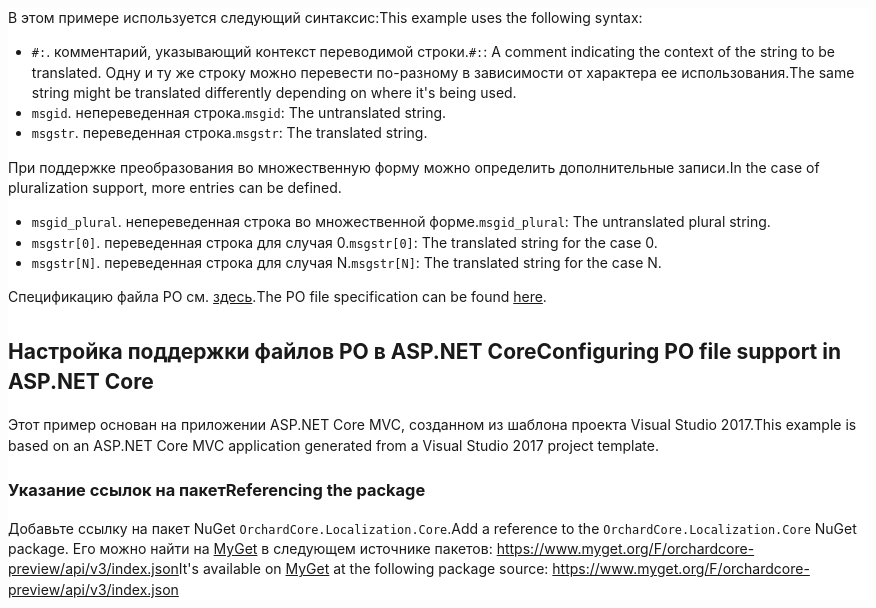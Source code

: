 <span data-ttu-id="9fa5f-119">В этом примере используется следующий синтаксис:</span><span class="sxs-lookup"><span data-stu-id="9fa5f-119">This example uses the following syntax:</span></span>

- <span data-ttu-id="9fa5f-120">`#:`. комментарий, указывающий контекст переводимой строки.</span><span class="sxs-lookup"><span data-stu-id="9fa5f-120">`#:`: A comment indicating the context of the string to be translated.</span></span> <span data-ttu-id="9fa5f-121">Одну и ту же строку можно перевести по-разному в зависимости от характера ее использования.</span><span class="sxs-lookup"><span data-stu-id="9fa5f-121">The same string might be translated differently depending on where it's being used.</span></span>
- <span data-ttu-id="9fa5f-122">`msgid`. непереведенная строка.</span><span class="sxs-lookup"><span data-stu-id="9fa5f-122">`msgid`: The untranslated string.</span></span>
- <span data-ttu-id="9fa5f-123">`msgstr`. переведенная строка.</span><span class="sxs-lookup"><span data-stu-id="9fa5f-123">`msgstr`: The translated string.</span></span>

<span data-ttu-id="9fa5f-124">При поддержке преобразования во множественную форму можно определить дополнительные записи.</span><span class="sxs-lookup"><span data-stu-id="9fa5f-124">In the case of pluralization support, more entries can be defined.</span></span>

- <span data-ttu-id="9fa5f-125">`msgid_plural`. непереведенная строка во множественной форме.</span><span class="sxs-lookup"><span data-stu-id="9fa5f-125">`msgid_plural`: The untranslated plural string.</span></span>
- <span data-ttu-id="9fa5f-126">`msgstr[0]`. переведенная строка для случая 0.</span><span class="sxs-lookup"><span data-stu-id="9fa5f-126">`msgstr[0]`: The translated string for the case 0.</span></span>
- <span data-ttu-id="9fa5f-127">`msgstr[N]`. переведенная строка для случая N.</span><span class="sxs-lookup"><span data-stu-id="9fa5f-127">`msgstr[N]`: The translated string for the case N.</span></span>

<span data-ttu-id="9fa5f-128">Спецификацию файла PO см. [здесь](https://www.gnu.org/savannah-checkouts/gnu/gettext/manual/html_node/PO-Files.html).</span><span class="sxs-lookup"><span data-stu-id="9fa5f-128">The PO file specification can be found [here](https://www.gnu.org/savannah-checkouts/gnu/gettext/manual/html_node/PO-Files.html).</span></span>

## <a name="configuring-po-file-support-in-aspnet-core"></a><span data-ttu-id="9fa5f-129">Настройка поддержки файлов PO в ASP.NET Core</span><span class="sxs-lookup"><span data-stu-id="9fa5f-129">Configuring PO file support in ASP.NET Core</span></span>

<span data-ttu-id="9fa5f-130">Этот пример основан на приложении ASP.NET Core MVC, созданном из шаблона проекта Visual Studio 2017.</span><span class="sxs-lookup"><span data-stu-id="9fa5f-130">This example is based on an ASP.NET Core MVC application generated from a Visual Studio 2017 project template.</span></span>

### <a name="referencing-the-package"></a><span data-ttu-id="9fa5f-131">Указание ссылок на пакет</span><span class="sxs-lookup"><span data-stu-id="9fa5f-131">Referencing the package</span></span>

<span data-ttu-id="9fa5f-132">Добавьте ссылку на пакет NuGet `OrchardCore.Localization.Core`.</span><span class="sxs-lookup"><span data-stu-id="9fa5f-132">Add a reference to the `OrchardCore.Localization.Core` NuGet package.</span></span> <span data-ttu-id="9fa5f-133">Его можно найти на [MyGet](https://www.myget.org/) в следующем источнике пакетов: https://www.myget.org/F/orchardcore-preview/api/v3/index.json</span><span class="sxs-lookup"><span data-stu-id="9fa5f-133">It's available on [MyGet](https://www.myget.org/) at the following package source: https://www.myget.org/F/orchardcore-preview/api/v3/index.json</span></span>
